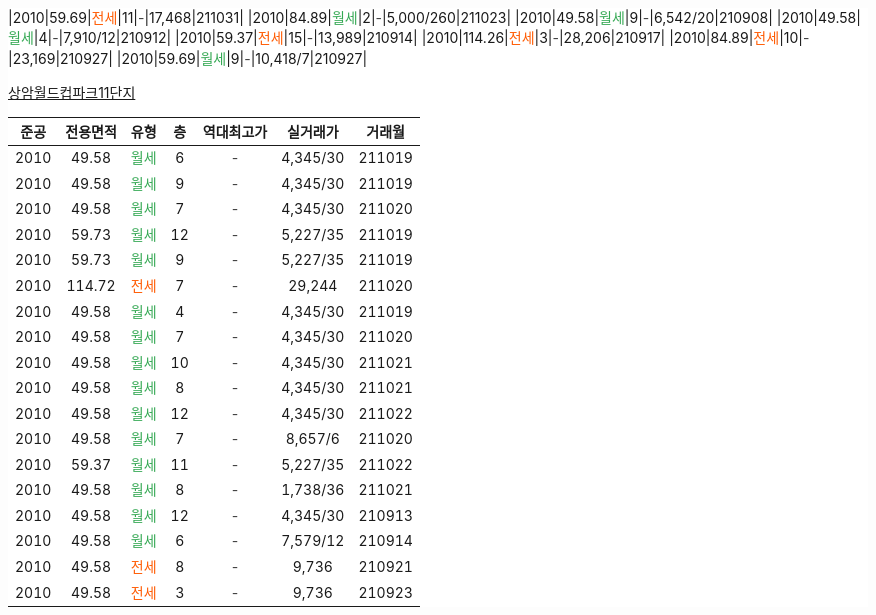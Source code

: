 |2010|59.69|<span style="color:#ff5a00">전세</span>|11|<span style="color:#444444">-</span>|17,468|211031|
|2010|84.89|<span style="color:#34a853">월세</span>|2|<span style="color:#444444">-</span>|5,000/260|211023|
|2010|49.58|<span style="color:#34a853">월세</span>|9|<span style="color:#444444">-</span>|6,542/20|210908|
|2010|49.58|<span style="color:#34a853">월세</span>|4|<span style="color:#444444">-</span>|7,910/12|210912|
|2010|59.37|<span style="color:#ff5a00">전세</span>|15|<span style="color:#444444">-</span>|13,989|210914|
|2010|114.26|<span style="color:#ff5a00">전세</span>|3|<span style="color:#444444">-</span>|28,206|210917|
|2010|84.89|<span style="color:#ff5a00">전세</span>|10|<span style="color:#444444">-</span>|23,169|210927|
|2010|59.69|<span style="color:#34a853">월세</span>|9|<span style="color:#444444">-</span>|10,418/7|210927|


<script async src="//pagead2.googlesyndication.com/pagead/js/adsbygoogle.js"></script>

<ins class="adsbygoogle"
     style="display:block"
     data-ad-client="ca-pub-2446590836940007"
     data-ad-slot="1659523306"
     data-ad-format="auto"
     data-full-width-responsive="true"></ins>
<script>
(adsbygoogle = window.adsbygoogle || []).push({});
</script>


[상암월드컵파크11단지](https://search.naver.com/search.naver?query=%EC%84%9C%EC%9A%B8%ED%8A%B9%EB%B3%84%EC%8B%9C+%EB%A7%88%ED%8F%AC%EA%B5%AC+%EC%83%81%EC%95%94%EB%8F%99+%EC%83%81%EC%95%94%EC%9B%94%EB%93%9C%EC%BB%B5%ED%8C%8C%ED%81%AC11%EB%8B%A8%EC%A7%80)

|준공|전용면적|유형|층|역대최고가|실거래가|거래월|
|:---:|:---:|:---:|:---:|:---:|:---:|:---:|
|2010|49.58|<span style="color:#34a853">월세</span>|6|<span style="color:#444444">-</span>|4,345/30|211019|
|2010|49.58|<span style="color:#34a853">월세</span>|9|<span style="color:#444444">-</span>|4,345/30|211019|
|2010|49.58|<span style="color:#34a853">월세</span>|7|<span style="color:#444444">-</span>|4,345/30|211020|
|2010|59.73|<span style="color:#34a853">월세</span>|12|<span style="color:#444444">-</span>|5,227/35|211019|
|2010|59.73|<span style="color:#34a853">월세</span>|9|<span style="color:#444444">-</span>|5,227/35|211019|
|2010|114.72|<span style="color:#ff5a00">전세</span>|7|<span style="color:#444444">-</span>|29,244|211020|
|2010|49.58|<span style="color:#34a853">월세</span>|4|<span style="color:#444444">-</span>|4,345/30|211019|
|2010|49.58|<span style="color:#34a853">월세</span>|7|<span style="color:#444444">-</span>|4,345/30|211020|
|2010|49.58|<span style="color:#34a853">월세</span>|10|<span style="color:#444444">-</span>|4,345/30|211021|
|2010|49.58|<span style="color:#34a853">월세</span>|8|<span style="color:#444444">-</span>|4,345/30|211021|
|2010|49.58|<span style="color:#34a853">월세</span>|12|<span style="color:#444444">-</span>|4,345/30|211022|
|2010|49.58|<span style="color:#34a853">월세</span>|7|<span style="color:#444444">-</span>|8,657/6|211020|
|2010|59.37|<span style="color:#34a853">월세</span>|11|<span style="color:#444444">-</span>|5,227/35|211022|
|2010|49.58|<span style="color:#34a853">월세</span>|8|<span style="color:#444444">-</span>|1,738/36|211021|
|2010|49.58|<span style="color:#34a853">월세</span>|12|<span style="color:#444444">-</span>|4,345/30|210913|
|2010|49.58|<span style="color:#34a853">월세</span>|6|<span style="color:#444444">-</span>|7,579/12|210914|
|2010|49.58|<span style="color:#ff5a00">전세</span>|8|<span style="color:#444444">-</span>|9,736|210921|
|2010|49.58|<span style="color:#ff5a00">전세</span>|3|<span style="color:#444444">-</span>|9,736|210923|